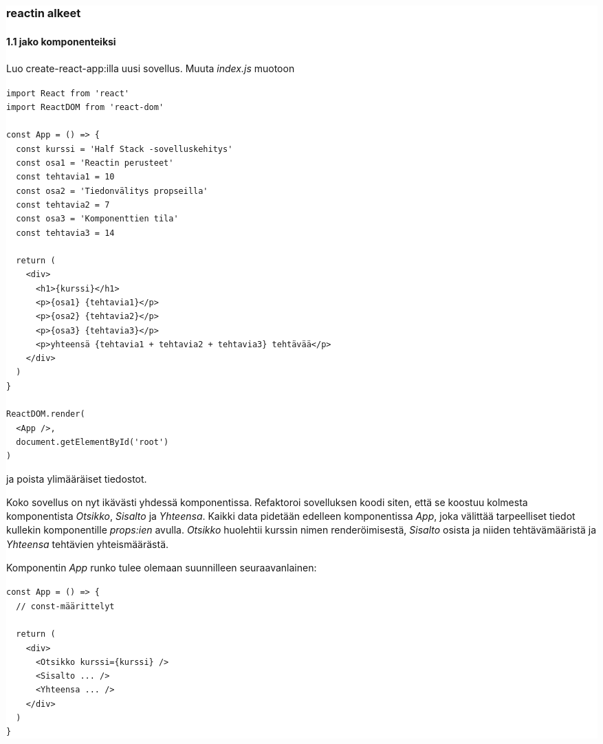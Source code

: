 </div>

### reactin alkeet ###

#### 1.1 jako komponenteiksi

Luo create-react-app:illa uusi sovellus. Muuta _index.js_ muotoon

```react
import React from 'react'
import ReactDOM from 'react-dom'

const App = () => {
  const kurssi = 'Half Stack -sovelluskehitys'
  const osa1 = 'Reactin perusteet'
  const tehtavia1 = 10
  const osa2 = 'Tiedonvälitys propseilla'
  const tehtavia2 = 7
  const osa3 = 'Komponenttien tila'
  const tehtavia3 = 14

  return (
    <div>
      <h1>{kurssi}</h1>
      <p>{osa1} {tehtavia1}</p>
      <p>{osa2} {tehtavia2}</p>
      <p>{osa3} {tehtavia3}</p>
      <p>yhteensä {tehtavia1 + tehtavia2 + tehtavia3} tehtävää</p>
    </div>
  )
}

ReactDOM.render(
  <App />,
  document.getElementById('root')
)
```

ja poista ylimääräiset tiedostot.

Koko sovellus on nyt ikävästi yhdessä komponentissa. Refaktoroi sovelluksen koodi siten, että se koostuu kolmesta komponentista _Otsikko_, _Sisalto_ ja _Yhteensa_. Kaikki data pidetään edelleen komponentissa _App_, joka välittää tarpeelliset tiedot kullekin komponentille _props:ien_ avulla. _Otsikko_ huolehtii kurssin nimen renderöimisestä, _Sisalto_ osista ja niiden tehtävämääristä ja _Yhteensa_ tehtävien yhteismäärästä.

Komponentin _App_ runko tulee olemaan suunnilleen seuraavanlainen:

```react
const App = () => {
  // const-määrittelyt

  return (
    <div>
      <Otsikko kurssi={kurssi} />
      <Sisalto ... />
      <Yhteensa ... />
    </div>
  )
}
```

